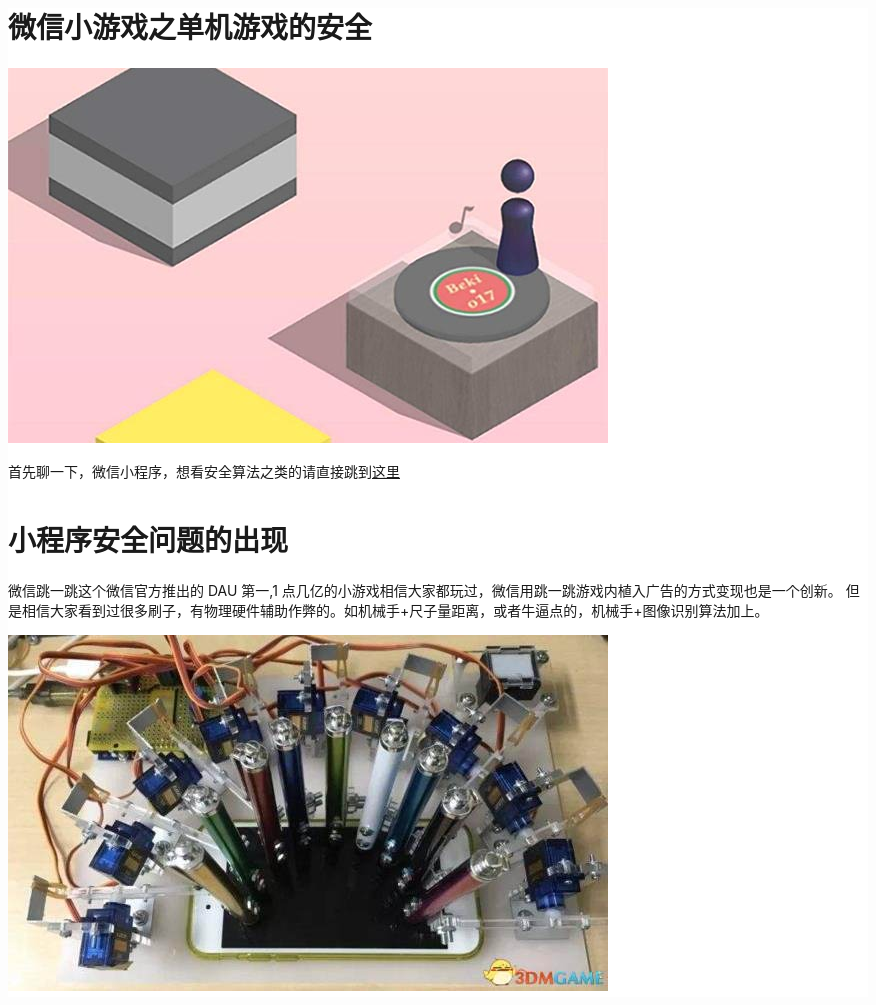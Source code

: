 # 微信小游戏之单机游戏的安全

![微信小游戏](https://raw.githubusercontent.com/ManfredHu/manfredHu.github.io/master/images/miniGame.jpeg)

首先聊一下，微信小程序，想看安全算法之类的请直接跳到[这里](#单机游戏安全怎么做)

# 小程序安全问题的出现

微信跳一跳这个微信官方推出的 DAU 第一,1 点几亿的小游戏相信大家都玩过，微信用跳一跳游戏内植入广告的方式变现也是一个创新。
但是相信大家看到过很多刷子，有物理硬件辅助作弊的。如机械手+尺子量距离，或者牛逼点的，机械手+图像识别算法加上。

![跳一跳机械手作弊](https://raw.githubusercontent.com/ManfredHu/manfredHu.github.io/master/images/tiaoyitiao-jixieshou.jpg)
